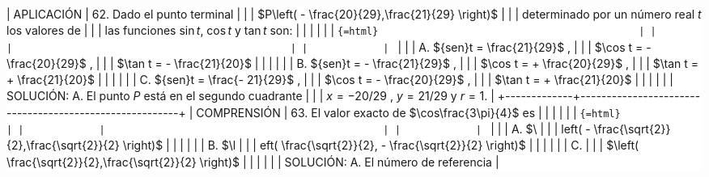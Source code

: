 | APLICACIÓN  | 62. Dado el punto terminal                             |
|             |     $P\left( - \frac{20}{29},\frac{21}{29} \right)$    |
|             |     determinado por un número real $t$ los valores de  |
|             |     las funciones $\sin t$, $\cos t$ y $\tan t$ son:   |
|             |                                                        |
|             | ```{=html}                                             |
|             |                                                |
|             | ```                                                    |
|             | A.  ${sen}t = \frac{21}{29}$ ,                         |
|             |     $\cos t = - \frac{20}{29}$ ,                       |
|             |     $\tan t = - \frac{21}{20}$                         |
|             |                                                        |
|             | B.  ${sen}t = - \frac{21}{29}$ ,                       |
|             |     $\cos t = + \frac{20}{29}$ ,                       |
|             |     $\tan t = + \frac{21}{20}$                         |
|             |                                                        |
|             | C.  ${sen}t = \frac{- 21}{29}$ ,                       |
|             |     $\cos t = - \frac{20}{29}$ ,                       |
|             |     $\tan t = + \frac{21}{20}$                         |
|             |                                                        |
|             | SOLUCIÓN: A. El punto $P$ está en el segundo cuadrante |
|             | $x = - 20/29$ , $y = 21/29$ y $r = 1$.                 |
+-------------+--------------------------------------------------------+
| COMPRENSIÓN | 63. El valor exacto de $\cos\frac{3\pi}{4}$ es         |
|             |                                                        |
|             | ```{=html}                                             |
|             |                                                |
|             | ```                                                    |
|             | A.  $\                                                 |
|             | left( - \frac{\sqrt{2}}{2},\frac{\sqrt{2}}{2} \right)$ |
|             |                                                        |
|             | B.  $\l                                                |
|             | eft( \frac{\sqrt{2}}{2}, - \frac{\sqrt{2}}{2} \right)$ |
|             |                                                        |
|             | C.                                                     |
|             | $\left( \frac{\sqrt{2}}{2},\frac{\sqrt{2}}{2} \right)$ |
|             |                                                        |
|             | SOLUCIÓN: A. El número de referencia                   |